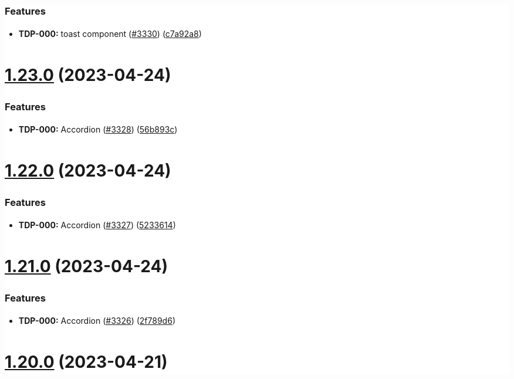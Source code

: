 
### Features

* **TDP-000:** toast component ([#3330](https://github.com/newsuk/times-components/issues/3330)) ([c7a92a8](https://github.com/newsuk/times-components/commit/c7a92a89e238df4c08a148e679f10adbd6db8658))





# [1.23.0](https://github.com/newsuk/times-components/compare/@times-components/ts-newskit@1.22.0...@times-components/ts-newskit@1.23.0) (2023-04-24)


### Features

* **TDP-000:** Accordion ([#3328](https://github.com/newsuk/times-components/issues/3328)) ([56b893c](https://github.com/newsuk/times-components/commit/56b893cc15b528957b075edbb91978bf81abbe4d))





# [1.22.0](https://github.com/newsuk/times-components/compare/@times-components/ts-newskit@1.21.0...@times-components/ts-newskit@1.22.0) (2023-04-24)


### Features

* **TDP-000:** Accordion ([#3327](https://github.com/newsuk/times-components/issues/3327)) ([5233614](https://github.com/newsuk/times-components/commit/52336149cba250ad408884f95de457a7cf5d4014))





# [1.21.0](https://github.com/newsuk/times-components/compare/@times-components/ts-newskit@1.20.0...@times-components/ts-newskit@1.21.0) (2023-04-24)


### Features

* **TDP-000:** Accordion ([#3326](https://github.com/newsuk/times-components/issues/3326)) ([2f789d6](https://github.com/newsuk/times-components/commit/2f789d66f8d93334032d7f8e8535848ee44500ea))





# [1.20.0](https://github.com/newsuk/times-components/compare/@times-components/ts-newskit@1.19.0...@times-components/ts-newskit@1.20.0) (2023-04-21)
